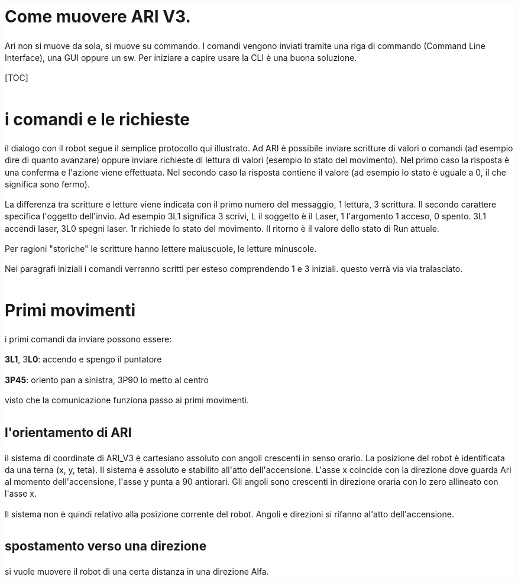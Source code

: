 # Come muovere ARI V3.

Ari non si muove da sola, si muove su commando. I comandi vengono inviati tramite una riga di commando (Command Line Interface), una GUI oppure un sw.
 Per iniziare a capire usare la CLI è una buona soluzione.

 

[TOC]

# i comandi e le richieste

il dialogo con il robot segue il semplice protocollo qui illustrato.  Ad ARI è possibile inviare scritture di valori o comandi (ad esempio dire di quanto avanzare) oppure inviare richieste di lettura di valori (esempio lo stato del movimento). Nel primo caso la risposta è una conferma e l'azione viene effettuata. Nel secondo caso la risposta contiene il valore (ad esempio lo stato è uguale a 0, il che significa sono fermo).

La differenza tra scritture e letture viene indicata con il primo numero del messaggio, 1 lettura, 3 scrittura. Il secondo carattere specifica l'oggetto dell'invio. Ad esempio 3L1 significa 3 scrivi, L il soggetto è il Laser, 1 l'argomento 1 acceso, 0 spento. 3L1 accendi laser, 3L0 spegni laser.
1r richiede lo stato del movimento. Il ritorno è il valore dello stato di Run attuale.

Per ragioni "storiche" le scritture hanno lettere maiuscuole, le letture minuscole.

Nei paragrafi iniziali i comandi verranno scritti per esteso comprendendo 1 e 3 iniziali. questo verrà via via tralasciato.

# Primi movimenti

 i primi comandi da inviare possono essere:

**3L1**, 3**L0**: accendo e spengo il puntatore

**3P45**: oriento pan a sinistra, 3P90 lo metto al centro

visto che la comunicazione funziona passo ai primi movimenti.

## l'orientamento di ARI

il sistema di coordinate di ARI_V3 è cartesiano assoluto con angoli crescenti in senso orario. La posizione del robot è identificata da una terna (x, y, teta). Il sistema è assoluto e stabilito all'atto dell'accensione. L'asse x coincide con la direzione dove guarda Ari al momento dell'accensione, l'asse y punta a 90 antiorari. Gli angoli sono crescenti in direzione oraria con lo zero allineato con l'asse x.

Il sistema non è quindi relativo alla posizione corrente del robot. Angoli e direzioni si rifanno al'atto dell'accensione.

## spostamento verso una direzione 

si vuole muovere il robot di una certa distanza in una direzione Alfa. 
